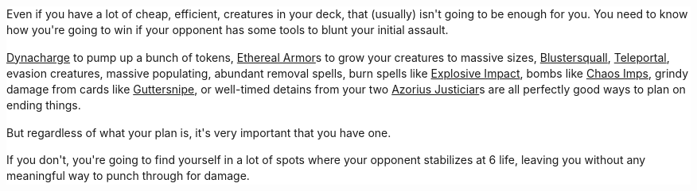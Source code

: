 Even if you have a lot of cheap, efficient, creatures in your deck, that (usually) isn't going to be enough for you. You need to know how you're going to win if your opponent has some tools to blunt your initial assault.


[Dynacharge](http://gatherer.wizards.com/Pages/Card/Details.aspx?name=Dynacharge) to pump up a bunch of tokens, [Ethereal Armor](http://gatherer.wizards.com/Pages/Card/Details.aspx?name=Ethereal+Armor)s to grow your creatures to massive sizes, [Blustersquall](http://gatherer.wizards.com/Pages/Card/Details.aspx?name=Blustersquall), [Teleportal](http://gatherer.wizards.com/Pages/Card/Details.aspx?name=Teleportal), evasion creatures, massive populating, abundant removal spells, burn spells like [Explosive Impact](http://gatherer.wizards.com/Pages/Card/Details.aspx?name=Explosive+Impact), bombs like [Chaos Imps](http://gatherer.wizards.com/Pages/Card/Details.aspx?name=Chaos+Imps), grindy damage from cards like [Guttersnipe](http://gatherer.wizards.com/Pages/Card/Details.aspx?name=Guttersnipe), or well-timed detains from your two [Azorius Justiciar](http://gatherer.wizards.com/Pages/Card/Details.aspx?name=Azorius+Justiciar)s are all perfectly good ways to plan on ending things. 

But regardless of what your plan is, it's very important that you have one.

If you don't, you're going to find yourself in a lot of spots where your opponent stabilizes at 6 life, leaving you without any meaningful way to punch through for damage.

  






